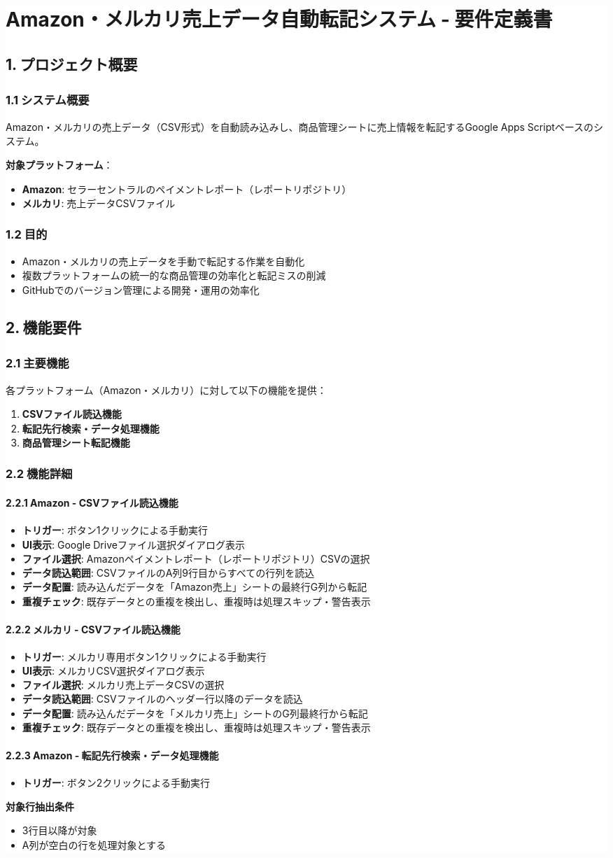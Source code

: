 # Amazon・メルカリ売上データ自動転記システム - 要件定義書

## 1. プロジェクト概要

### 1.1 システム概要
Amazon・メルカリの売上データ（CSV形式）を自動読み込みし、商品管理シートに売上情報を転記するGoogle Apps Scriptベースのシステム。

**対象プラットフォーム**：
- **Amazon**: セラーセントラルのペイメントレポート（レポートリポジトリ）
- **メルカリ**: 売上データCSVファイル

### 1.2 目的
- Amazon・メルカリの売上データを手動で転記する作業を自動化
- 複数プラットフォームの統一的な商品管理の効率化と転記ミスの削減
- GitHubでのバージョン管理による開発・運用の効率化

## 2. 機能要件

### 2.1 主要機能
各プラットフォーム（Amazon・メルカリ）に対して以下の機能を提供：

1. **CSVファイル読込機能**
2. **転記先行検索・データ処理機能**
3. **商品管理シート転記機能**

### 2.2 機能詳細

#### 2.2.1 Amazon - CSVファイル読込機能
- **トリガー**: ボタン1クリックによる手動実行
- **UI表示**: Google Driveファイル選択ダイアログ表示
- **ファイル選択**: Amazonペイメントレポート（レポートリポジトリ）CSVの選択
- **データ読込範囲**: CSVファイルのA列9行目からすべての行列を読込
- **データ配置**: 読み込んだデータを「Amazon売上」シートの最終行G列から転記
- **重複チェック**: 既存データとの重複を検出し、重複時は処理スキップ・警告表示

#### 2.2.2 メルカリ - CSVファイル読込機能
- **トリガー**: メルカリ専用ボタン1クリックによる手動実行
- **UI表示**: メルカリCSV選択ダイアログ表示
- **ファイル選択**: メルカリ売上データCSVの選択
- **データ読込範囲**: CSVファイルのヘッダー行以降のデータを読込
- **データ配置**: 読み込んだデータを「メルカリ売上」シートのG列最終行から転記
- **重複チェック**: 既存データとの重複を検出し、重複時は処理スキップ・警告表示

#### 2.2.3 Amazon - 転記先行検索・データ処理機能
- **トリガー**: ボタン2クリックによる手動実行

**対象行抽出条件**
- 3行目以降が対象
- A列が空白の行を処理対象とする
